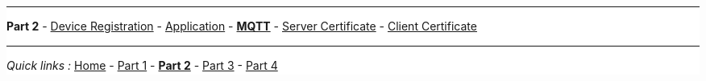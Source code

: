 ***
**Part 2** - [Device Registration](DEVICE.md) - [Application](APP.md) - [**MQTT**](MQTT.md) - [Server Certificate](CERT1.md) - [Client Certificate](CERT2.md)
***
*Quick links :*
[Home](/README.md) - [Part 1](../part1/README.md) - [**Part 2**](../part2/README.md) - [Part 3](../part3/README.md) - [Part 4](../part4/README.md)
